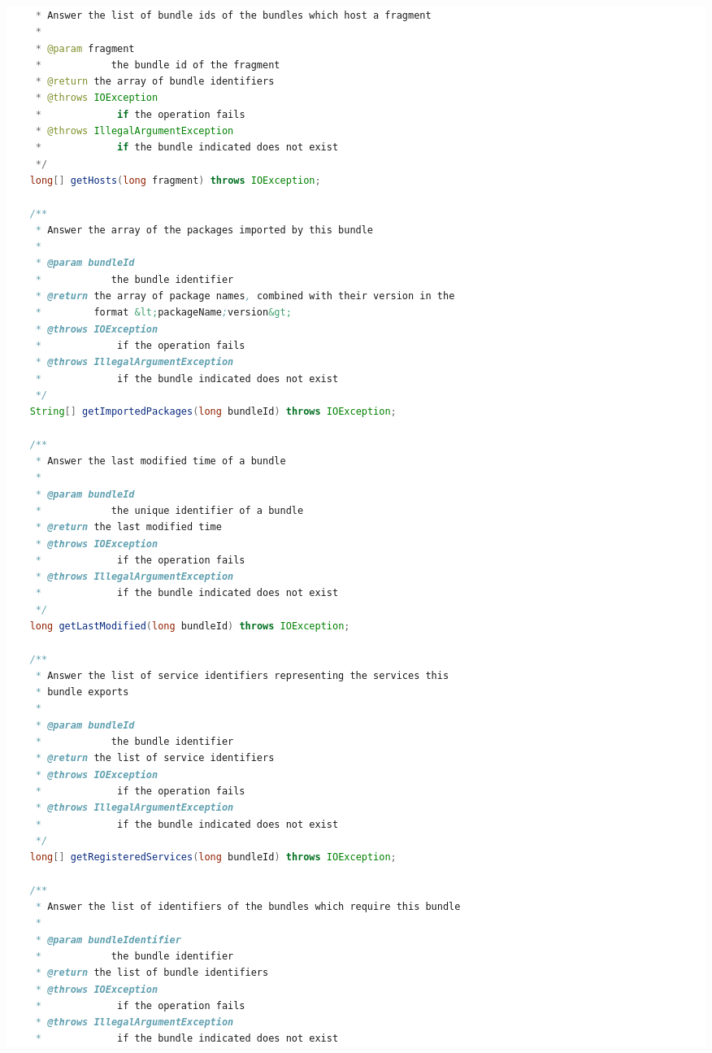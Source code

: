 ```java
	 * Answer the list of bundle ids of the bundles which host a fragment
	 * 
	 * @param fragment
	 *            the bundle id of the fragment
	 * @return the array of bundle identifiers
	 * @throws IOException
	 *             if the operation fails
	 * @throws IllegalArgumentException
	 *             if the bundle indicated does not exist
	 */
	long[] getHosts(long fragment) throws IOException;

	/**
	 * Answer the array of the packages imported by this bundle
	 * 
	 * @param bundleId
	 *            the bundle identifier
	 * @return the array of package names, combined with their version in the
	 *         format &lt;packageName;version&gt;
	 * @throws IOException
	 *             if the operation fails
	 * @throws IllegalArgumentException
	 *             if the bundle indicated does not exist
	 */
	String[] getImportedPackages(long bundleId) throws IOException;

	/**
	 * Answer the last modified time of a bundle
	 * 
	 * @param bundleId
	 *            the unique identifier of a bundle
	 * @return the last modified time
	 * @throws IOException
	 *             if the operation fails
	 * @throws IllegalArgumentException
	 *             if the bundle indicated does not exist
	 */
	long getLastModified(long bundleId) throws IOException;

	/**
	 * Answer the list of service identifiers representing the services this
	 * bundle exports
	 * 
	 * @param bundleId
	 *            the bundle identifier
	 * @return the list of service identifiers
	 * @throws IOException
	 *             if the operation fails
	 * @throws IllegalArgumentException
	 *             if the bundle indicated does not exist
	 */
	long[] getRegisteredServices(long bundleId) throws IOException;

	/**
	 * Answer the list of identifiers of the bundles which require this bundle
	 * 
	 * @param bundleIdentifier
	 *            the bundle identifier
	 * @return the list of bundle identifiers
	 * @throws IOException
	 *             if the operation fails
	 * @throws IllegalArgumentException
	 *             if the bundle indicated does not exist
```